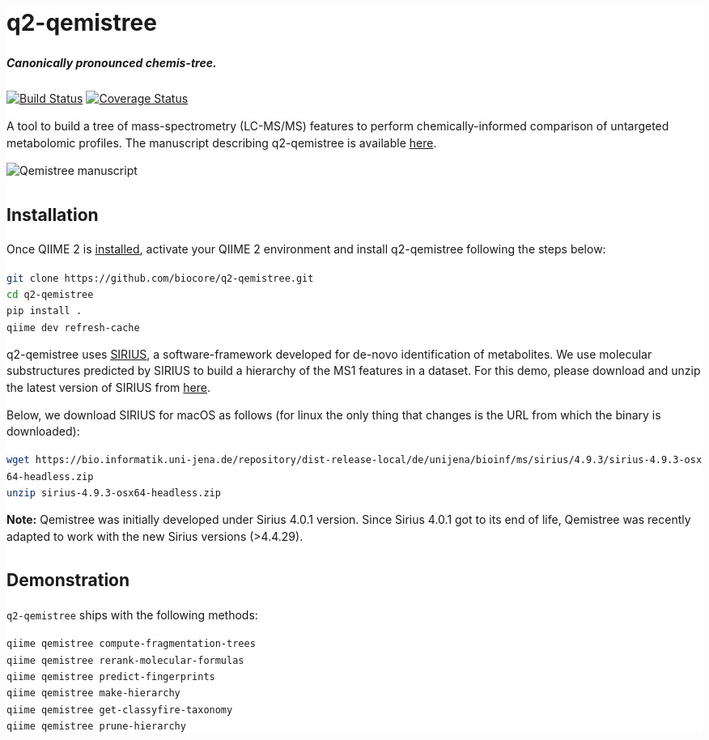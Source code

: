 # q2-qemistree
##### Canonically pronounced *chemis-tree*.

[![Build Status](https://travis-ci.org/biocore/q2-qemistree.svg?branch=master)](https://travis-ci.org/biocore/q2-qemistree) [![Coverage Status](https://coveralls.io/repos/github/biocore/q2-qemistree/badge.svg?branch=master)](https://coveralls.io/github/biocore/q2-qemistree?branch=master)

A tool to build a tree of mass-spectrometry (LC-MS/MS) features to perform chemically-informed comparison of untargeted metabolomic profiles. The manuscript describing q2-qemistree is available [here](https://www.nature.com/articles/s41589-020-00677-3).

![Qemistree manuscript](q2_qemistree/img/paper-ncb.png)

## Installation

Once QIIME 2 is [installed](https://docs.qiime2.org/2019.7/install/), activate your QIIME 2 environment and install q2-qemistree following the steps below:

```bash
git clone https://github.com/biocore/q2-qemistree.git
cd q2-qemistree
pip install .
qiime dev refresh-cache
```

q2-qemistree uses [SIRIUS](https://www.nature.com/articles/s41592-019-0344-8), a software-framework developed for de-novo identification of metabolites. We use molecular substructures predicted by SIRIUS to build a hierarchy of the MS1 features in a dataset. For this demo, please download and unzip the latest version of SIRIUS from [here](https://bio.informatik.uni-jena.de/sirius/).

Below, we download SIRIUS for macOS as follows (for linux the only thing that changes is the URL from which the binary is downloaded):

```bash
wget https://bio.informatik.uni-jena.de/repository/dist-release-local/de/unijena/bioinf/ms/sirius/4.9.3/sirius-4.9.3-osx64-headless.zip
unzip sirius-4.9.3-osx64-headless.zip
```

**Note:** Qemistree was initially developed under Sirius 4.0.1 version. Since Sirius 4.0.1 got to its end of life, Qemistree was recently adapted to work with the new Sirius versions (>4.4.29).

## Demonstration

`q2-qemistree` ships with the following methods:

```
qiime qemistree compute-fragmentation-trees
qiime qemistree rerank-molecular-formulas
qiime qemistree predict-fingerprints
qiime qemistree make-hierarchy
qiime qemistree get-classyfire-taxonomy
qiime qemistree prune-hierarchy
```
